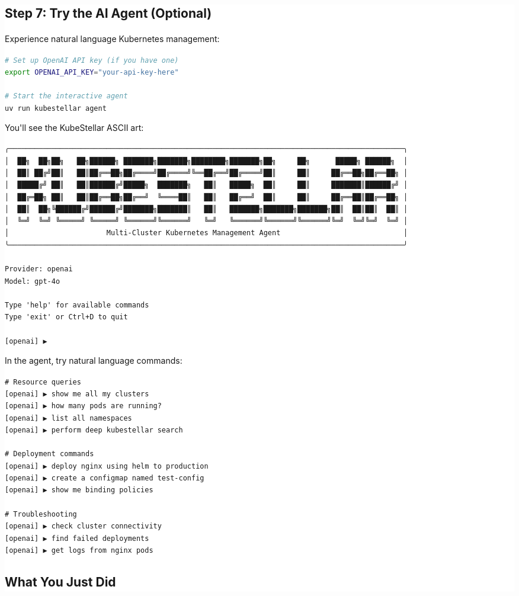 ## Step 7: Try the AI Agent (Optional)

Experience natural language Kubernetes management:

```bash
# Set up OpenAI API key (if you have one)
export OPENAI_API_KEY="your-api-key-here"

# Start the interactive agent
uv run kubestellar agent
```

You'll see the KubeStellar ASCII art:
```
╭─────────────────────────────────────────────────────────────────────────────────────────────╮
│  ██╗  ██╗██╗   ██╗██████╗ ███████╗███████╗████████╗███████╗██╗     ██╗      █████╗ ██████╗  │
│  ██║ ██╔╝██║   ██║██╔══██╗██╔════╝██╔════╝╚══██╔══╝██╔════╝██║     ██║     ██╔══██╗██╔══██╗ │
│  █████╔╝ ██║   ██║██████╔╝█████╗  ███████╗   ██║   █████╗  ██║     ██║     ███████║██████╔╝ │
│  ██╔═██╗ ██║   ██║██╔══██╗██╔══╝  ╚════██║   ██║   ██╔══╝  ██║     ██║     ██╔══██║██╔══██╗ │
│  ██║  ██╗╚██████╔╝██████╔╝███████╗███████║   ██║   ███████╗███████╗███████╗██║  ██║██║  ██║ │
│  ╚═╝  ╚═╝ ╚═════╝ ╚═════╝ ╚══════╝╚══════╝   ╚═╝   ╚══════╝╚══════╝╚══════╝╚═╝  ╚═╝╚═╝  ╚═╝ │
│                       Multi-Cluster Kubernetes Management Agent                             │
╰─────────────────────────────────────────────────────────────────────────────────────────────╯

Provider: openai
Model: gpt-4o

Type 'help' for available commands
Type 'exit' or Ctrl+D to quit

[openai] ▶ 
```

In the agent, try natural language commands:
```
# Resource queries
[openai] ▶ show me all my clusters
[openai] ▶ how many pods are running?
[openai] ▶ list all namespaces
[openai] ▶ perform deep kubestellar search

# Deployment commands
[openai] ▶ deploy nginx using helm to production
[openai] ▶ create a configmap named test-config
[openai] ▶ show me binding policies

# Troubleshooting
[openai] ▶ check cluster connectivity
[openai] ▶ find failed deployments
[openai] ▶ get logs from nginx pods
```

## What You Just Did

